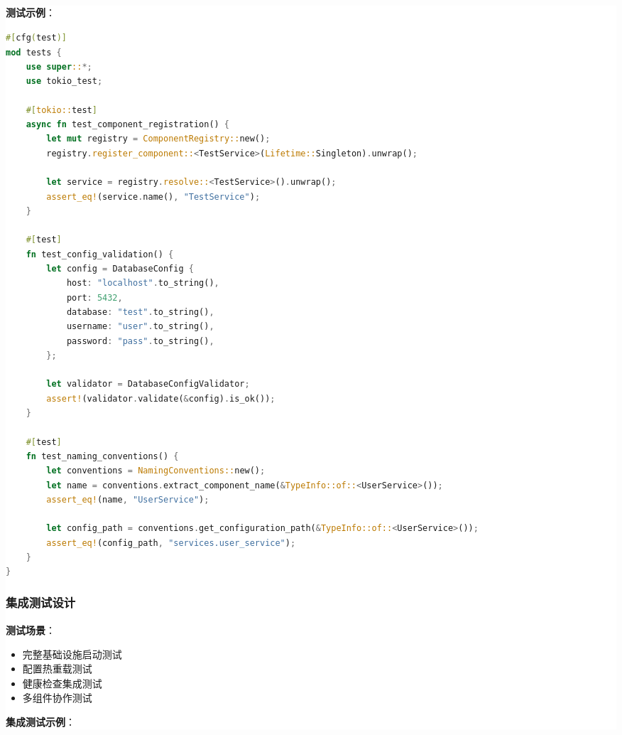 **测试示例**：

```rust
#[cfg(test)]
mod tests {
    use super::*;
    use tokio_test;
    
    #[tokio::test]
    async fn test_component_registration() {
        let mut registry = ComponentRegistry::new();
        registry.register_component::<TestService>(Lifetime::Singleton).unwrap();
        
        let service = registry.resolve::<TestService>().unwrap();
        assert_eq!(service.name(), "TestService");
    }
    
    #[test]
    fn test_config_validation() {
        let config = DatabaseConfig {
            host: "localhost".to_string(),
            port: 5432,
            database: "test".to_string(),
            username: "user".to_string(),
            password: "pass".to_string(),
        };
        
        let validator = DatabaseConfigValidator;
        assert!(validator.validate(&config).is_ok());
    }
    
    #[test]
    fn test_naming_conventions() {
        let conventions = NamingConventions::new();
        let name = conventions.extract_component_name(&TypeInfo::of::<UserService>());
        assert_eq!(name, "UserService");
        
        let config_path = conventions.get_configuration_path(&TypeInfo::of::<UserService>());
        assert_eq!(config_path, "services.user_service");
    }
}
```

### 集成测试设计

**测试场景**：

- 完整基础设施启动测试
- 配置热重载测试
- 健康检查集成测试
- 多组件协作测试

**集成测试示例**：
